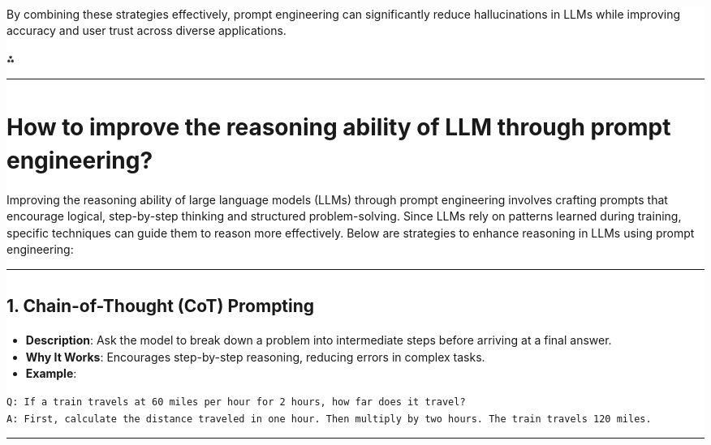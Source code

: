 By combining these strategies effectively, prompt engineering can significantly reduce hallucinations in LLMs while improving accuracy and user trust across diverse applications.

<div>⁂</div>

[^14_1]: https://www.ibm.com/think/topics/ai-hallucinations

[^14_2]: https://www.techtarget.com/whatis/definition/AI-hallucination

[^14_3]: https://nexla.com/ai-infrastructure/llm-hallucination/

[^14_4]: https://kata.ai/blog/prompt-engineering-method-to-reduce-ai-hallucinations/

[^14_5]: https://blog.promptlayer.com/can-prompt-templates-reduce-hallucinations-yes-they-can/

[^14_6]: https://milvus.io/ai-quick-reference/how-can-prompt-engineering-help-mitigate-hallucinations-eg-telling-the-llm-if-the-information-is-not-in-the-provided-text-say-you-dont-know

[^14_7]: https://www.machinelearningmastery.com/a-gentle-introduction-to-hallucinations-in-large-language-models/

[^14_8]: https://documentation.suse.com/suse-ai/1.0/html/AI-preventing-hallucinations/index.html

[^14_9]: https://www.netguru.com/blog/overcome-ai-hallucinations-netgurus-guide-to-prompting

[^14_10]: https://www.prompthub.us/blog/three-prompt-engineering-methods-to-reduce-hallucinations

[^14_11]: https://symbio6.nl/en/blog/prompting-strategies-prevent-ai-hallucinations

[^14_12]: https://www.metriccoders.com/post/what-is-hallucination-and-how-can-it-be-controlled-using-prompt-engineering

[^14_13]: https://www.lakera.ai/blog/guide-to-hallucinations-in-large-language-models

[^14_14]: https://www.datacamp.com/blog/ai-hallucination

[^14_15]: https://www.nature.com/articles/s41586-024-07421-0

[^14_16]: https://cloud.google.com/discover/what-are-ai-hallucinations

[^14_17]: https://arxiv.org/abs/2311.05232

[^14_18]: https://zapier.com/blog/ai-hallucinations/

[^14_19]: https://www.iguazio.com/glossary/llm-hallucination/

[^14_20]: https://www.nature.com/articles/s41599-024-03811-x

[^14_21]: https://dl.acm.org/doi/10.1145/3703155

[^14_22]: https://www.grammarly.com/blog/ai/what-are-ai-hallucinations/

[^14_23]: https://cdn.prod.website-files.com/651c34ac817aad4a2e62ec1b/65b2b0c7680717296ed54a75_The Beginner’s Guide to Hallucinations in Large Language Models.jpg?sa=X\&ved=2ahUKEwjt-rj9hNOMAxWr7jgGHb8_GTgQ_B16BAgFEAI

[^14_24]: https://flowygo.com/en/blog/ai-prompt-engineering-to-reduce-hallucinations-part-1/

[^14_25]: https://www.linkedin.com/pulse/how-reduce-hallucination-large-language-model-llm-anjanita-das

[^14_26]: https://www.digitalocean.com/resources/articles/ai-hallucination

[^14_27]: https://www.tredence.com/blog/halting-hallucinations-a-winning-methodology-to-reduce-errors-in-large-language-models

[^14_28]: https://www.godofprompt.ai/blog/9-prompt-engineering-methods-to-reduce-hallucinations-proven-tips

[^14_29]: https://www.salesforce.com/in/blog/generative-ai-hallucinations/

[^14_30]: https://alfapeople.com/importance-of-prompt-engineering-preventing-ai-hallucinations/

[^14_31]: https://www.ibm.com/think/topics/ai-hallucinations

[^14_32]: https://shelf.io/blog/stop-ai-hallucinations-a-developers-guide-to-prompt-engineering/

[^14_33]: https://www.packtpub.com/en-us/learning/how-to-tutorials/4-ways-to-treat-a-hallucinating-ai-with-prompt-engineering

[^14_34]: https://theconversation.com/what-are-ai-hallucinations-why-ais-sometimes-make-things-up-242896

[^14_35]: https://arxiv.org/abs/2401.11817

[^14_36]: https://www.cloudflare.com/learning/ai/what-are-ai-hallucinations/

[^14_37]: https://en.wikipedia.org/wiki/Hallucination_(artificial_intelligence)

---

# How to improve the reasoning ability of LLM through prompt engineering?

Improving the reasoning ability of large language models (LLMs) through prompt engineering involves crafting prompts that encourage logical, step-by-step thinking and structured problem-solving. Since LLMs rely on patterns learned during training, specific techniques can guide them to reason more effectively. Below are strategies to enhance reasoning in LLMs using prompt engineering:

---

## **1. Chain-of-Thought (CoT) Prompting**

- **Description**: Ask the model to break down a problem into intermediate steps before arriving at a final answer.
- **Why It Works**: Encourages step-by-step reasoning, reducing errors in complex tasks.
- **Example**:

```plaintext
Q: If a train travels at 60 miles per hour for 2 hours, how far does it travel?
A: First, calculate the distance traveled in one hour. Then multiply by two hours. The train travels 120 miles.
```


---


[^1_1]: https://www.restack.io/p/generative-ai-answer-vs-discriminative-ai-vs-predictive-ai-cat-ai
[^1_2]: https://www.ibm.com/think/topics/predictive-ai
[^1_3]: https://datasciencedojo.com/blog/generative-vs-discriminative-ai/
[^1_4]: https://www.nnlm.gov/guides/data-thesaurus/generative-artificial-intelligence
[^1_5]: https://www.coursera.org/articles/what-is-generative-ai
[^1_6]: https://olibr.com/blog/generative-ai-vs-discriminative-ai-whats-the-key-difference/
[^1_7]: https://www.restack.io/p/generative-ai-answer-vs-predictive-ai-vs-discriminative-ai-cat-ai
[^1_8]: https://www.miquido.com/ai-glossary/discriminative-ai/
[^1_9]: https://www.plainconcepts.com/discriminative-ai-vs-generative-ai/
[^1_10]: https://business.canon.com.au/insights/what-is-the-difference-between-generative-ai-and-discriminative-ai
[^1_11]: https://www.ibm.com/think/topics/generative-ai-vs-predictive-ai-whats-the-difference
[^1_12]: https://www.plainconcepts.com/discriminative-ai-vs-generative-ai/
[^1_13]: https://www.coursera.org/articles/generative-ai-vs-predictive-ai
[^1_14]: https://bernardmarr.com/generative-predictive-prescriptive-ai-what-they-mean-for-business-applications/
[^1_15]: https://www.techtarget.com/searchenterpriseai/tip/Generative-AI-vs-predictive-AI-Understanding-the-differences
[^1_16]: https://www.nvidia.com/en-in/glossary/generative-ai/
[^1_17]: https://cloud.google.com/use-cases/generative-ai
[^1_18]: https://www.turing.com/kb/generative-models-vs-discriminative-models-for-deep-learning
[^1_19]: https://en.wikipedia.org/wiki/Generative_artificial_intelligence
[^1_20]: https://education.securiti.ai/certifications/ai-governance/introduction-to-ai-and-generative-ai/discriminative-ai-and-generative-ai/
[^1_21]: https://www.coursera.org/in/articles/what-is-generative-ai
[^1_22]: https://www.datacamp.com/blog/generative-vs-discriminative-models
[^1_23]: https://news.mit.edu/2023/explained-generative-ai-1109
[^1_24]: https://signal-ai.com/insights/not-all-ai-is-created-equal-understanding-discriminative-generative-ai/
[^1_25]: https://research.ibm.com/blog/what-is-generative-AI
[^1_26]: https://magai.co/wp-content/uploads/2024/12/AD_4nXfVRxauIrtu9sY76TP33HhPSZDSV8zp_VTaxWmJhbEQDpRSOil37NpiWtCwPyseYGIuubBHb-3YE4lYbvtPluRHEiUQPLD4AyV7RNVwPYWYKp9fgEMYvlmUMunOTtT6WFKzwUqQXQkey8oS9sB6IqKmkZScdt6koddci.jpg?sa=X\&ved=2ahUKEwiG3OmHg9OMAxX-4zgGHQL9DakQ_B16BAgIEAI
[^1_27]: https://www.mckinsey.com/featured-insights/mckinsey-explainers/what-is-generative-ai
[^1_28]: https://magai.co/wp-content/uploads/2024/12/AD_4nXfVRxauIrtu9sY76TP33HhPSZDSV8zp_VTaxWmJhbEQDpRSOil37NpiWtCwPyseYGIuubBHb-3YE4lYbvtPluRHEiUQPLD4AyV7RNVwPYWYKp9fgEMYvlmUMunOTtT6WFKzwUqQXQkey8oS9sB6IqKmkZScdt6koddci.jpg?sa=X\&ved=2ahUKEwiHxqGJg9OMAxV9xzgGHXasIqAQ_B16BAgEEAI
[^1_29]: https://productmindset.substack.com/p/generative-ai-vs-discriminative-ai
[^1_30]: https://www.restack.io/p/generative-ai-answer-vs-predictive-ai-vs-discriminative-ai-cat-ai
[^1_31]: https://olibr.com/blog/generative-ai-vs-discriminative-ai-whats-the-key-difference/
[^1_32]: https://www.moveworks.com/us/en/resources/ai-terms-glossary/discrimnative-model
[^1_33]: https://www.ibm.com/think/topics/generative-ai
[^1_34]: https://www.techtarget.com/searchenterpriseai/definition/generative-AI
[^1_35]: https://kanerika.com/blogs/generative-vs-discriminative-models/
[^1_36]: https://aws.amazon.com/what-is/generative-ai/
[^1_37]: https://www.youtube.com/watch?v=ez2ysHFCc1s
[^1_38]: https://www.pixelbin.io/guidebook/whats-the-difference-between-ai-and-generative-ai
[^2_1]: https://www.techtarget.com/whatis/definition/large-language-model-LLM
[^2_2]: https://www.spiceworks.com/tech/artificial-intelligence/articles/what-is-llm/
[^2_3]: https://aws.amazon.com/what-is/large-language-model/
[^2_4]: https://arxiv.org/html/2401.02038v2
[^2_5]: https://www.nitorinfotech.com/blog/training-large-language-models-llms-techniques-and-best-practices/
[^2_6]: https://snorkel.ai/blog/large-language-model-training-three-phases-shape-llm-training/
[^2_7]: https://www.alexanderthamm.com/en/blog/an-introduction-to-llm-training/
[^2_8]: https://www.elastic.co/what-is/large-language-models
[^2_9]: https://www.growthloop.com/university/article/llm
[^2_10]: https://www.youtube.com/watch?v=fn9T5yPyv1o
[^2_11]: https://www.gartner.com/en/information-technology/glossary/large-language-models-llm
[^2_12]: https://en.wikipedia.org/wiki/Large_language_model
[^2_13]: https://www.youtube.com/watch?v=5sLYAQS9sWQ
[^2_14]: https://cloud.google.com/ai/llms
[^2_15]: https://appian.com/blog/acp/process-automation/generative-ai-vs-large-language-models
[^2_16]: https://developers.google.com/machine-learning/resources/intro-llms
[^2_17]: https://www.datacamp.com/tutorial/fine-tuning-large-language-models
[^2_18]: https://www.cloudskillsboost.google/course_templates/539
[^2_19]: https://www.cloudflare.com/learning/ai/what-is-large-language-model/
[^2_20]: https://www.coursera.org/courses?query=large+language+models
[^2_21]: https://www.run.ai/guides/machine-learning-engineering/llm-training
[^2_22]: https://github.blog/ai-and-ml/llms/demystifying-llms-how-they-can-do-things-they-werent-trained-to-do/
[^2_23]: https://www.ibm.com/think/topics/large-language-models
[^2_24]: https://convin.ai/blog/what-does-llm-stand-for-in-ai
[^2_25]: https://www.sap.com/resources/what-is-large-language-model
[^2_26]: https://www.elastic.co/what-is/large-language-models
[^2_27]: https://www.youtube.com/watch?v=kPGTx4wcm_w
[^3_1]: https://learn.microsoft.com/en-us/dotnet/ai/conceptual/understanding-tokens
[^3_2]: https://docs.mistral.ai/guides/tokenization/
[^3_3]: https://www.linkedin.com/pulse/how-understand-tokens-ai-large-language-models-open-ai-gpt-news-uagjc
[^3_4]: https://christophergs.com/blog/understanding-llm-tokenization
[^3_5]: https://seantrott.substack.com/p/tokenization-in-large-language-models
[^3_6]: https://www.coursera.org/articles/tokenization-nlp
[^3_7]: https://www.datacamp.com/blog/what-is-tokenization
[^3_8]: https://neptune.ai/blog/tokenization-in-nlp
[^3_9]: https://www.functionize.com/blog/understanding-tokens-and-parameters-in-model-training
[^3_10]: https://platform.openai.com/tokenizer
[^3_11]: https://povio.com/blog/ai-tokens-the-building-blocks-of-language-models/
[^3_12]: https://www.koyeb.com/blog/what-are-large-language-models
[^3_13]: https://help.openai.com/en/articles/4936856-what-are-tokens-and-how-to-count-them
[^3_14]: https://blogs.nvidia.com/blog/ai-tokens-explained/
[^4_1]: https://www.linkedin.com/pulse/how-slash-llm-costs-80-guide-2025-atul-yadav-ntwrc
[^4_2]: https://shloked.substack.com/p/pricing-models-for-llm-apps
[^4_3]: https://www.finops.org/wg/cost-estimation-of-ai-workloads/
[^4_4]: https://www.metriccoders.com/post/how-to-estimate-the-cost-of-running-saas-based-vs-open-source-llm-models
[^4_5]: https://www.qwak.com/post/llm-cost
[^4_6]: https://www.e2enetworks.com/blog/why-self-hosting-small-llms-are-cheaper-than-gpt-4-a-breakdown
[^4_7]: https://www.tensorops.ai/post/understanding-the-cost-of-large-language-models-llms
[^4_8]: https://www.linkedin.com/pulse/tco-calculator-evaluate-cost-in-house-llm-deployment-vs-yugank-aman-sr6hf
[^4_9]: https://www.linkedin.com/pulse/true-cost-hosting-your-own-llm-comprehensive-comparison-binoloop-l3rtc
[^4_10]: https://www.reddit.com/r/LocalLLaMA/comments/15xfqb7/tco_calculator_to_compare_cost_of_local/
[^4_11]: https://www.linkedin.com/pulse/understanding-tokens-costs-large-language-models-llms-melvine-manchau-l34be
[^4_12]: https://www.flow-agency.com/blog/llm-optimization/
[^4_13]: https://www.sparxitsolutions.com/blog/saas-development-cost/
[^4_14]: https://www.solulab.com/cost-to-build-saas-product/
[^4_15]: https://www.forbes.com/councils/forbestechcouncil/2024/10/03/a-smarter-way-to-budget-for-saas-apps-in-2025/
[^4_16]: https://www.byteplus.com/en/topic/514998
[^4_17]: https://www.aalpha.net/blog/how-much-does-it-cost-to-build-saas-cloud-based-software-products/
[^4_18]: https://www.prweb.com/releases/2025-saas-management-index-reveals-first-increase-in-average-saas-spend-in-three-years-amid-rising-vendor-costs-and-rapid-ai-adoption-302351642.html
[^4_19]: https://aglowiditsolutions.com/blog/saas-development-cost/
[^4_20]: https://www.informationweek.com/it-leadership/comparing-costs-of-llm-providers
[^4_21]: https://www.cloudzero.com/blog/saas-pricing/
[^4_22]: https://dev.to/yyarmoshyk/the-cost-of-self-hosted-llm-model-in-aws-4ijk
[^4_23]: https://latitude.so/blog/open-source-vs-proprietary-llms-cost-breakdown/
[^4_24]: https://blog.premai.io/balancing-llm-costs-and-performance-a-guide-to-smart-deployment/
[^4_25]: https://www.linkedin.com/pulse/how-much-does-cost-self-host-llm-comprehensive-maxim-yemleninov-cufoe
[^4_26]: https://www.instaclustr.com/education/top-10-open-source-llms-for-2025/
[^4_27]: https://www.ampcome.com/articles/llm-economics-which-is-cheaper-to-deploy-open-source-llms-vs-openai-gpt-models-
[^4_28]: https://venturebeat.com/ai/openai-or-diy-unveiling-the-true-cost-of-self-hosting-llms/
[^4_29]: https://blog.mozilla.ai/running-an-open-source-llm-in-2025/
[^4_30]: https://latitude-blog.ghost.io/blog/open-source-vs-proprietary-llms-cost-breakdown/
[^4_31]: https://www.iguazio.com/blog/commercial-vs-self-hosted-llms/
[^4_32]: https://www.koyeb.com/blog/best-open-source-llms-in-2025
[^4_33]: https://dagshub.com/blog/best-open-source-llms/
[^4_34]: https://cpl.thalesgroup.com/software-monetization/saas-pricing-models
[^4_35]: https://www.cloudzero.com/blog/ai-costs/
[^4_36]: https://www.spendflo.com/blog/the-ultimate-guide-to-saas-pricing-models
[^4_37]: https://blog.n8n.io/open-source-llm/
[^4_38]: https://www.linkedin.com/pulse/how-slash-llm-costs-80-guide-2025-atul-yadav-ntwrc
[^4_39]: https://inclusioncloud.com/insights/blog/open-source-llm-vs-proprietary-models/
[^5_1]: https://www.ibm.com/think/topics/llm-temperature
[^5_2]: https://www.vellum.ai/llm-parameters/temperature
[^5_3]: https://www.linkedin.com/pulse/creatively-deterministic-what-temperature-topp-ai-kevin-tupper
[^5_4]: https://www.techtarget.com/searchenterpriseai/tip/Understanding-the-role-of-temperature-settings-in-AI-output
[^5_5]: https://learnprompting.org/docs/intermediate/configuration_hyperparameters
[^5_6]: https://lukesalamone.github.io/posts/what-is-temperature/
[^5_7]: https://dagshub.com/glossary/llm-temperature/
[^5_8]: https://gptforwork.com/guides/openai-gpt3-temperature
[^5_9]: https://www.projectpro.io/article/llm-temperature/1073
[^5_10]: https://www.metriccoders.com/post/what-is-the-temperature-parameter-in-language-models-and-how-to-set-it
[^5_11]: https://www.promptingguide.ai/introduction/settings
[^5_12]: https://www.linkedin.com/pulse/setting-ai-thermostat-understanding-temperature-emily-rh8qc
[^5_13]: https://www.hopsworks.ai/dictionary/llm-temperature
[^5_14]: https://www.linkedin.com/pulse/understanding-leveraging-temperature-parameter-language-ziga-bracko
[^5_15]: https://www.youtube.com/watch?v=XsLK3tPy9SI
[^5_16]: https://community.openai.com/t/does-temperature-go-to-1-or-2/174095
[^5_17]: https://www.alphanome.ai/post/temperature-in-large-language-models-a-guide-for-investors
[^5_18]: https://www.promptingguide.ai/introduction/settings
[^5_19]: https://community.openai.com/t/cheat-sheet-mastering-temperature-and-top-p-in-chatgpt-api/172683
[^5_20]: https://arxiv.org/abs/2405.00492
[^5_21]: https://gpt.space/blog/how-to-use-openai-model-temperature-for-better-ai-chat-responses
[^5_22]: https://www.linkedin.com/pulse/large-language-model-settings-temperature-top-p-max-tokens-albert-mao-0c6ie
[^5_23]: https://cdn.prod.website-files.com/618399cd49d125734c8dec95/6639e35ce91c16b3b9564b2f_mxaIPcROZcBFYta1I0nzWjlGTgs-LxzUOE3p6Kbvf9qPpZzBh5AAZG7ciRtgVquhLTtrM8ToJdNd-ubXvuz8tRfrqBwSozWHCj457pm378buxz2-XrMfWzfSv3b793QP61kLxRKT299WP1gbas_E118.png?sa=X\&ved=2ahUKEwjFj8rJg9OMAxWFxDgGHQkdEcoQ_B16BAgCEAI
[^5_24]: https://blog.promptlayer.com/temperature-setting-in-llms/
[^5_25]: https://www.linkedin.com/pulse/what-temperature-large-language-model-damien-benveniste-0kd2c
[^5_26]: https://clickup.com/blog/llm-temperature/
[^5_27]: https://www.iguazio.com/glossary/llm-temperature/
[^5_28]: https://www.promptfoo.dev/docs/guides/evaluate-llm-temperature/
[^5_29]: https://learn.microsoft.com/en-us/ai-builder/prompt-modelsettings
[^5_30]: https://www.iguazio.com/wp-content/uploads/2024/02/llm-temperature-1024x307.png?sa=X\&ved=2ahUKEwiV6J3Lg9OMAxVQsVYBHbm1MjAQ_B16BAgBEAI
[^5_31]: https://www.techtarget.com/searchenterpriseai/tip/Understanding-the-role-of-temperature-settings-in-AI-output
[^6_1]: https://www.linkedin.com/pulse/mastering-text-generation-unveiling-secrets-decoding-strategies-jain-rqwtf
[^6_2]: https://www.assemblyai.com/blog/decoding-strategies-how-llms-choose-the-next-word/
[^6_3]: https://aman.ai/primers/ai/token-sampling/
[^6_4]: https://www.scaler.com/topics/nlp/decoding-strategies-for-transformers/
[^6_5]: https://www.scaler.com/topics/nlp/decoding-methods/
[^6_6]: https://www.packtpub.com/en-us/learning/how-to-tutorials/exploring-token-generation-strategies
[^6_7]: https://www.ibm.com/docs/en/watsonx/saas?topic=lab-model-parameters-prompting
[^6_8]: https://www.pingcap.com/article/decoding-methods-compared-top-k-and-other-token-selection-techniques/
[^6_9]: https://huggingface.co/blog/how-to-generate
[^6_10]: https://mlabonne.github.io/blog/posts/2023-06-07-Decoding_strategies.html
[^6_11]: https://heidloff.net/article/greedy-beam-sampling/
[^6_12]: https://neptune.ai/blog/tokenization-in-nlp
[^6_13]: https://huggingface.co/blog/mlabonne/decoding-strategies
[^6_14]: https://www.artfintel.com/p/why-do-llms-use-greedy-sampling
[^6_15]: https://www.datacamp.com/blog/what-is-tokenization
[^6_16]: https://assemblyai.com/blog/decoding-strategies-how-llms-choose-the-next-word
[^6_17]: https://www.calibraint.com/blog/understanding-tokenization-in-nlp-guide
[^6_18]: https://huggingface.co/docs/transformers/en/generation_strategies
[^6_19]: https://www.eyer.ai/blog/top-10-tokenization-techniques-for-nlp/
[^6_20]: https://people.cs.umass.edu/~amir/papers/CCS23-LM-stealing.pdf
[^7_1]: https://bookdown.org/tranhungydhcm/mybook/basics-of-large-language-models.html
[^7_2]: https://www.boristhebrave.com/2023/02/11/constrained-text-generation-with-ai/
[^7_3]: https://stackoverflow.com/questions/77549942/stopping-criteria-for-llama-2-does-not-work
[^7_4]: https://huggingface.co/blog/constrained-beam-search
[^7_5]: https://flyte.org/blog/getting-started-with-large-language-models-key-things-to-know
[^7_6]: https://cs.stanford.edu/~zxie/textgen.pdf
[^7_7]: https://discuss.huggingface.co/t/implimentation-of-stopping-criteria-list/20040
[^7_8]: https://lilianweng.github.io/posts/2021-01-02-controllable-text-generation/
[^7_9]: https://www.metriccoders.com/post/defining-stopping-criteria-in-large-language-models-a-practical-guide
[^7_10]: https://huggingface.co/docs/transformers/en/main_classes/text_generation
[^7_11]: https://www.linkedin.com/pulse/demystifying-large-language-model-fine-tuning-dimensionless-tech
[^7_12]: https://labex.io/tutorials/python-how-to-terminate-python-generator-safely-419667
[^7_13]: https://developer.nvidia.com/blog/mastering-llm-techniques-inference-optimization/
[^7_14]: https://arxiv.org/html/2312.17242v1
[^7_15]: https://huggingface.co/docs/transformers/en/llm_tutorial
[^7_16]: https://aclanthology.org/2023.findings-acl.704.pdf
[^8_1]: https://www.vellum.ai/llm-parameters/stop-sequence
[^8_2]: https://community.openai.com/t/how-to-add-stop-sequence-for-the-model-gpt-3-5-turbo-1106-fine-tuning/585741
[^8_3]: https://developer.nvidia.com/blog/how-to-get-better-outputs-from-your-large-language-model/
[^8_4]: https://www.youtube.com/watch?v=G7B8Smt_dx4
[^8_5]: https://learnprompting.org/blog/llm-parameters
[^8_6]: https://www.reddit.com/r/PromptEngineering/comments/14jzpez/what_are_the_practical_applications_of_stop/
[^8_7]: https://help.promptitude.io/en/articles/8897040-stop-sequence-understanding-setting-it-correctly
[^8_8]: https://github.com/abetlen/llama-cpp-python/issues/8
[^8_9]: https://help.openai.com/en/articles/5072263-how-do-i-use-stop-sequences-in-the-openai-api
[^8_10]: https://www.promptingguide.ai/introduction/settings
[^8_11]: https://flyte.org/blog/getting-started-with-large-language-models-key-things-to-know
[^8_12]: https://discuss.huggingface.co/t/how-does-gpt-decide-to-stop-generating-sentences-without-eos-token/41623
[^8_13]: https://attri.ai/generative-ai-wiki/llm-optimization-parameters
[^8_14]: https://arxiv.org/html/2502.13909v1
[^9_1]: https://platform.openai.com/docs/guides/prompt-engineering
[^9_2]: https://www.latentview.com/blog/a-guide-to-prompt-engineering-in-large-language-models/
[^9_3]: https://cloud.google.com/discover/what-is-prompt-engineering
[^9_4]: https://www.promptingguide.ai
[^9_5]: https://www.datacamp.com/blog/what-is-prompt-engineering-the-future-of-ai-communication
[^9_6]: https://github.com/dair-ai/Prompt-Engineering-Guide
[^9_7]: https://www.promptingguide.ai/introduction/elements
[^9_8]: https://learnprompting.org/docs/basics/prompt_structure
[^9_9]: https://www.linkedin.com/pulse/understanding-basic-components-prompt-llm-models-ramachandran-murugan-mrwjc
[^9_10]: https://www.leewayhertz.com/prompt-engineering/
[^9_11]: https://www.promptingguide.ai/introduction/basics
[^9_12]: https://www.tolingo.com/en/prompt-engineering
[^9_13]: https://www.lakera.ai/blog/prompt-engineering-guide
[^10_1]: https://adasci.org/in-context-learning-vs-rag-in-llms-a-comprehensive-analysis/
[^10_2]: https://www.prompthub.us/blog/in-context-learning-guide
[^10_3]: https://www.restack.io/p/generative-ai-answer-in-context-learning-cat-ai
[^10_4]: https://www.hopsworks.ai/dictionary/in-context-learning-icl
[^10_5]: https://www.reddit.com/r/aipromptprogramming/comments/1g8uimj/prompt_engineering_best_practices_for_incontext/
[^10_6]: https://www.lakera.ai/blog/what-is-in-context-learning
[^10_7]: https://ai.stanford.edu/blog/understanding-incontext/
[^10_8]: https://github.com/EgoAlpha/prompt-in-context-learning/blob/main/PromptEngineering.md
[^10_9]: https://www.linkedin.com/pulse/whats-in-context-learning-deep-why-its-so-cool-yacine-mahdid--lvgne
[^10_10]: https://floatbot.ai/tech/In-context-learning-llms
[^10_11]: https://www.promptingguide.ai/techniques/fewshot
[^10_12]: https://www.reddit.com/r/MachineLearning/comments/1cdih0a/d_llms_why_does_incontext_learning_work_what/
[^10_13]: https://research.ibm.com/blog/demystifying-in-context-learning-in-large-language-model
[^10_14]: https://symbio6.nl/en/blog/in-context-learning-prompts-guide
[^10_15]: https://arxiv.org/abs/2307.12375
[^10_16]: https://finetunedb.com/blog/what-is-in-context-learning-simply-explained/
[^10_17]: https://prompthub.substack.com/p/using-llms-to-generate-in-context
[^10_18]: https://www.deepchecks.com/glossary/in-context-learning/
[^10_19]: https://thegradient.pub/in-context-learning-in-context/
[^10_20]: https://news.mit.edu/2023/large-language-models-in-context-learning-0207
[^11_1]: https://aws.amazon.com/what-is/prompt-engineering/
[^11_2]: https://www.hopsworks.ai/dictionary/in-context-learning-icl
[^11_3]: https://www.spiceworks.com/tech/artificial-intelligence/articles/what-is-prompt-engineering/
[^11_4]: https://www.lakera.ai/blog/what-is-in-context-learning
[^11_5]: https://www.hostinger.in/tutorials/ai-prompt-engineering
[^11_6]: https://symbio6.nl/en/blog/in-context-learning-prompts-guide
[^11_7]: https://www.singlestore.com/blog/a-complete-guide-to-prompt-engineering/
[^11_8]: https://finetunedb.com/blog/what-is-in-context-learning-simply-explained/
[^11_9]: https://www.digital-adoption.com/types-of-prompt-engineering/
[^11_10]: https://github.com/EgoAlpha/prompt-in-context-learning
[^11_11]: https://www.k2view.com/blog/prompt-engineering-techniques/
[^11_12]: https://lilianweng.github.io/posts/2023-03-15-prompt-engineering/
[^11_13]: https://www.promptingguide.ai/techniques
[^11_14]: https://en.wikipedia.org/wiki/Prompt_engineering
[^11_15]: https://developers.google.com/machine-learning/resources/prompt-eng
[^11_16]: https://genai.stackexchange.com/questions/638/what-is-the-difference-between-in-context-learning-and-few-shot-prompting
[^11_17]: https://platform.openai.com/docs/guides/prompt-engineering
[^12_1]: https://www.datacamp.com/tutorial/few-shot-prompting
[^12_2]: https://www.ibm.com/think/topics/few-shot-prompting
[^12_3]: https://symbio6.nl/en/blog/what-is-few-shot-prompting
[^12_4]: https://www.prompthub.us/blog/the-few-shot-prompting-guide
[^12_5]: https://learnprompting.org/docs/basics/few_shot
[^12_6]: https://www.promptingguide.ai/techniques/fewshot
[^12_7]: https://help.openai.com/en/articles/6654000-best-practices-for-prompt-engineering-with-the-openai-api
[^12_8]: https://cloud.google.com/vertex-ai/generative-ai/docs/learn/prompts/few-shot-examples
[^12_9]: https://www.reddit.com/r/PromptEngineering/comments/1cgzkdi/everything_you_need_to_know_about_few_shot/
[^12_10]: https://blog.langchain.dev/few-shot-prompting-to-improve-tool-calling-performance/
[^13_1]: https://community.openai.com/t/a-guide-to-crafting-effective-prompts-for-diverse-applications/493914
[^13_2]: https://www.spiceworks.com/tech/artificial-intelligence/articles/what-is-prompt-engineering/
[^13_3]: https://www.atlassian.com/blog/artificial-intelligence/ultimate-guide-writing-ai-prompts
[^13_4]: https://www.hostinger.in/tutorials/ai-prompt-engineering
[^13_5]: https://www.promptingguide.ai/introduction/tips
[^13_6]: https://cloud.google.com/discover/what-is-prompt-engineering
[^13_7]: https://www.techtarget.com/searchenterpriseai/tip/Prompt-engineering-tips-and-best-practices
[^13_8]: https://www.promptingguide.ai/techniques
[^13_9]: https://cetl.uconn.edu/resources/teaching-and-learning-assessment/teaching-and-learning-assessment-overview/assessment-design/developing-writing-prompts/
[^13_10]: https://www.digitalocean.com/resources/articles/prompt-engineering-best-practices
[^13_11]: https://platform.openai.com/docs/guides/prompt-engineering
[^13_12]: https://www.k2view.com/blog/prompt-engineering-techniques/
[^13_13]: https://mitsloanedtech.mit.edu/ai/basics/effective-prompts/
[^13_14]: https://learn.microsoft.com/en-us/azure/ai-services/openai/concepts/prompt-engineering
[^13_15]: https://www.coursera.org/articles/how-to-write-chatgpt-prompts
[^13_16]: https://www.promptingguide.ai
[^13_17]: https://learn.microsoft.com/en-us/copilot/security/prompting-tips
[^16_1]: https://www.metriccoders.com/post/how-to-improve-llm-reasoning-when-your-chain-of-thought-cot-prompt-fails
[^16_2]: https://arxiv.org/html/2402.10200v2
[^16_3]: https://blog.gopenai.com/unlocking-reasoning-power-in-llms-how-cot-prompting-revolutionizes-problem-solving-58233bf3c218
[^16_4]: https://www.metriccoders.com/post/how-to-improve-llm-reasoning-if-your-chain-of-thought-cot-prompt-fails
[^16_5]: https://openreview.net/forum?id=4Zt7S0B0Jp
[^16_6]: https://cameronrwolfe.substack.com/p/chain-of-thought-prompting-for-llms
[^16_7]: https://www.youtube.com/watch?v=akj6v0Ykh1Y
[^16_8]: https://kili-technology.com/large-language-models-llms/llm-reasoning-guide
[^16_9]: https://arxiv.org/html/2412.00353v1
[^16_10]: https://www.datacamp.com/tutorial/chain-of-thought-prompting
[^16_11]: https://www.infoobjects.com/blog/enhancing-llms-with-chain-of-thought-reasoning
[^16_12]: https://x.com/rohanpaul_ai/status/1897041837069885917
[^16_13]: https://promptengineering.org/mastering-cot-a-practical-guide-to-reasoning-prompts-for-large-language-models/
[^16_14]: https://github.com/atfortes/Awesome-LLM-Reasoning
[^16_15]: https://samsja.github.io/blogs/cot/blog/
[^16_16]: https://learnprompting.org/docs/advanced/decomposition/plan_and_solve
[^16_17]: https://sebastianraschka.com/blog/2025/understanding-reasoning-llms.html
[^16_18]: https://x.com/rohanpaul_ai/status/1898266937253134666
[^16_19]: https://www.width.ai/post/chain-of-thought-prompting
[^16_20]: https://arxiv.org/abs/2503.10167